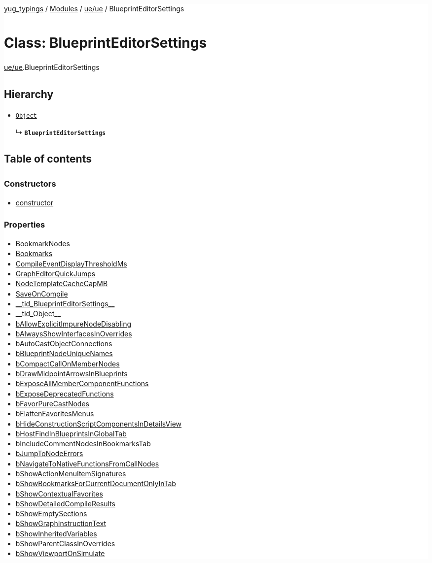 [yug_typings](../README.md) / [Modules](../modules.md) / [ue/ue](../modules/ue_ue.md) / BlueprintEditorSettings

# Class: BlueprintEditorSettings

[ue/ue](../modules/ue_ue.md).BlueprintEditorSettings

## Hierarchy

- [`Object`](ue_ue.Object.md)

  ↳ **`BlueprintEditorSettings`**

## Table of contents

### Constructors

- [constructor](ue_ue.BlueprintEditorSettings.md#constructor)

### Properties

- [BookmarkNodes](ue_ue.BlueprintEditorSettings.md#bookmarknodes)
- [Bookmarks](ue_ue.BlueprintEditorSettings.md#bookmarks)
- [CompileEventDisplayThresholdMs](ue_ue.BlueprintEditorSettings.md#compileeventdisplaythresholdms)
- [GraphEditorQuickJumps](ue_ue.BlueprintEditorSettings.md#grapheditorquickjumps)
- [NodeTemplateCacheCapMB](ue_ue.BlueprintEditorSettings.md#nodetemplatecachecapmb)
- [SaveOnCompile](ue_ue.BlueprintEditorSettings.md#saveoncompile)
- [\_\_tid\_BlueprintEditorSettings\_\_](ue_ue.BlueprintEditorSettings.md#__tid_blueprinteditorsettings__)
- [\_\_tid\_Object\_\_](ue_ue.BlueprintEditorSettings.md#__tid_object__)
- [bAllowExplicitImpureNodeDisabling](ue_ue.BlueprintEditorSettings.md#ballowexplicitimpurenodedisabling)
- [bAlwaysShowInterfacesInOverrides](ue_ue.BlueprintEditorSettings.md#balwaysshowinterfacesinoverrides)
- [bAutoCastObjectConnections](ue_ue.BlueprintEditorSettings.md#bautocastobjectconnections)
- [bBlueprintNodeUniqueNames](ue_ue.BlueprintEditorSettings.md#bblueprintnodeuniquenames)
- [bCompactCallOnMemberNodes](ue_ue.BlueprintEditorSettings.md#bcompactcallonmembernodes)
- [bDrawMidpointArrowsInBlueprints](ue_ue.BlueprintEditorSettings.md#bdrawmidpointarrowsinblueprints)
- [bExposeAllMemberComponentFunctions](ue_ue.BlueprintEditorSettings.md#bexposeallmembercomponentfunctions)
- [bExposeDeprecatedFunctions](ue_ue.BlueprintEditorSettings.md#bexposedeprecatedfunctions)
- [bFavorPureCastNodes](ue_ue.BlueprintEditorSettings.md#bfavorpurecastnodes)
- [bFlattenFavoritesMenus](ue_ue.BlueprintEditorSettings.md#bflattenfavoritesmenus)
- [bHideConstructionScriptComponentsInDetailsView](ue_ue.BlueprintEditorSettings.md#bhideconstructionscriptcomponentsindetailsview)
- [bHostFindInBlueprintsInGlobalTab](ue_ue.BlueprintEditorSettings.md#bhostfindinblueprintsinglobaltab)
- [bIncludeCommentNodesInBookmarksTab](ue_ue.BlueprintEditorSettings.md#bincludecommentnodesinbookmarkstab)
- [bJumpToNodeErrors](ue_ue.BlueprintEditorSettings.md#bjumptonodeerrors)
- [bNavigateToNativeFunctionsFromCallNodes](ue_ue.BlueprintEditorSettings.md#bnavigatetonativefunctionsfromcallnodes)
- [bShowActionMenuItemSignatures](ue_ue.BlueprintEditorSettings.md#bshowactionmenuitemsignatures)
- [bShowBookmarksForCurrentDocumentOnlyInTab](ue_ue.BlueprintEditorSettings.md#bshowbookmarksforcurrentdocumentonlyintab)
- [bShowContextualFavorites](ue_ue.BlueprintEditorSettings.md#bshowcontextualfavorites)
- [bShowDetailedCompileResults](ue_ue.BlueprintEditorSettings.md#bshowdetailedcompileresults)
- [bShowEmptySections](ue_ue.BlueprintEditorSettings.md#bshowemptysections)
- [bShowGraphInstructionText](ue_ue.BlueprintEditorSettings.md#bshowgraphinstructiontext)
- [bShowInheritedVariables](ue_ue.BlueprintEditorSettings.md#bshowinheritedvariables)
- [bShowParentClassInOverrides](ue_ue.BlueprintEditorSettings.md#bshowparentclassinoverrides)
- [bShowViewportOnSimulate](ue_ue.BlueprintEditorSettings.md#bshowviewportonsimulate)